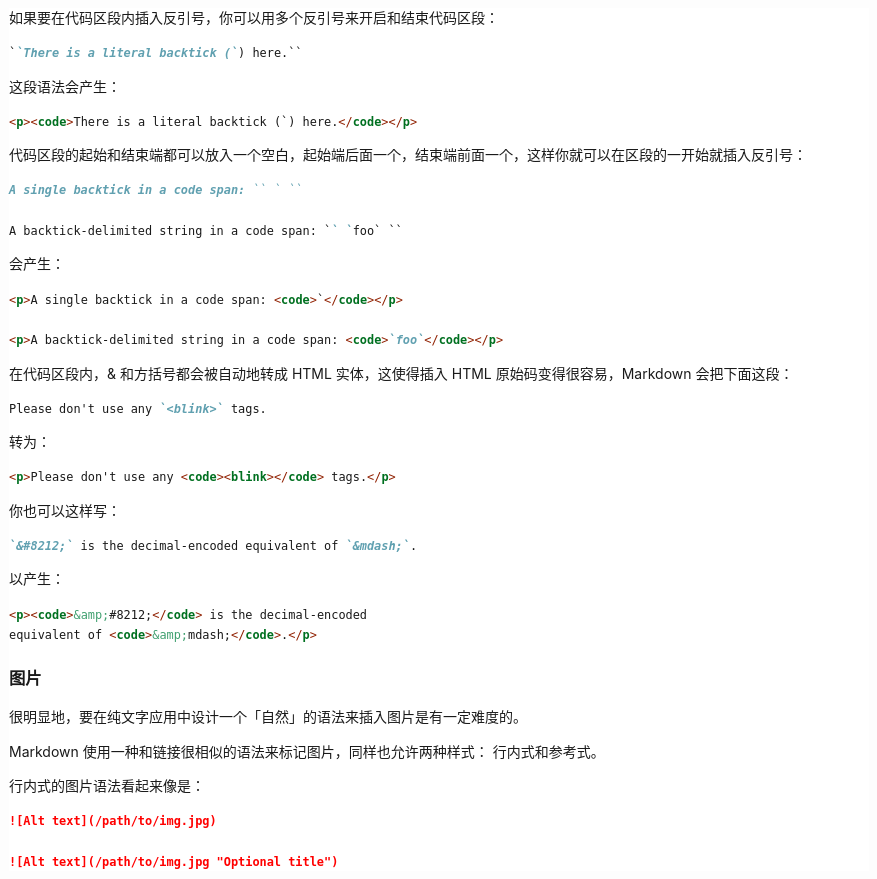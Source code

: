 如果要在代码区段内插入反引号，你可以用多个反引号来开启和结束代码区段：

```md
``There is a literal backtick (`) here.``
```

这段语法会产生：

```md
<p><code>There is a literal backtick (`) here.</code></p>
```

代码区段的起始和结束端都可以放入一个空白，起始端后面一个，结束端前面一个，这样你就可以在区段的一开始就插入反引号：

```md
A single backtick in a code span: `` ` ``

A backtick-delimited string in a code span: `` `foo` ``
```

会产生：

```md
<p>A single backtick in a code span: <code>`</code></p>

<p>A backtick-delimited string in a code span: <code>`foo`</code></p>
```

在代码区段内，& 和方括号都会被自动地转成 HTML 实体，这使得插入 HTML 原始码变得很容易，Markdown 会把下面这段：

```md
Please don't use any `<blink>` tags.
```

转为：

```md
<p>Please don't use any <code><blink></code> tags.</p>
```

你也可以这样写：

```md
`&#8212;` is the decimal-encoded equivalent of `&mdash;`.
```

以产生：

```md
<p><code>&amp;#8212;</code> is the decimal-encoded
equivalent of <code>&amp;mdash;</code>.</p>
```

### 图片

很明显地，要在纯文字应用中设计一个「自然」的语法来插入图片是有一定难度的。

Markdown 使用一种和链接很相似的语法来标记图片，同样也允许两种样式： 行内式和参考式。

行内式的图片语法看起来像是：

```md
![Alt text](/path/to/img.jpg)

![Alt text](/path/to/img.jpg "Optional title")
```
